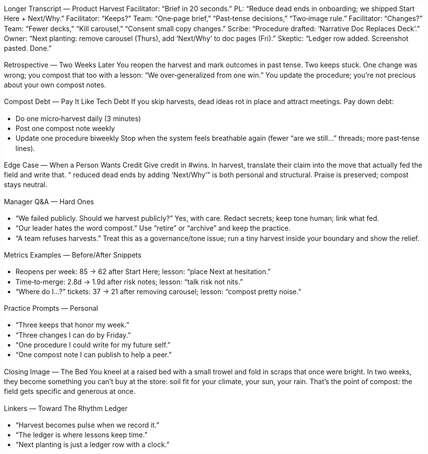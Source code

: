 Longer Transcript — Product Harvest
Facilitator: “Brief in 20 seconds.”
PL: “Reduce dead ends in onboarding; we shipped Start Here + Next/Why.”
Facilitator: “Keeps?”
Team: “One‑page brief,” “Past‑tense decisions,” “Two‑image rule.”
Facilitator: “Changes?”
Team: “Fewer decks,” “Kill carousel,” “Consent small copy changes.”
Scribe: “Procedure drafted: ‘Narrative Doc Replaces Deck’.”
Owner: “Next planting: remove carousel (Thurs), add ‘Next/Why’ to doc pages (Fri).”
Skeptic: “Ledger row added. Screenshot pasted. Done.”

Retrospective — Two Weeks Later
You reopen the harvest and mark outcomes in past tense. Two keeps stuck. One change was wrong; you compost that too with a lesson: “We over‑generalized from one win.” You update the procedure; you’re not precious about your own compost notes.

Compost Debt — Pay It Like Tech Debt
If you skip harvests, dead ideas rot in place and attract meetings. Pay down debt:
- Do one micro‑harvest daily (3 minutes)
- Post one compost note weekly
- Update one procedure biweekly
Stop when the system feels breathable again (fewer “are we still…” threads; more past‑tense lines).

Edge Case — When a Person Wants Credit
Give credit in #wins. In harvest, translate their claim into the move that actually fed the field and write that. “<Name> reduced dead ends by adding ‘Next/Why’” is both personal and structural. Praise is preserved; compost stays neutral.

Manager Q&A — Hard Ones
- “We failed publicly. Should we harvest publicly?” Yes, with care. Redact secrets; keep tone human; link what fed.
- “Our leader hates the word compost.” Use “retire” or “archive” and keep the practice.
- “A team refuses harvests.” Treat this as a governance/tone issue; run a tiny harvest inside your boundary and show the relief.

Metrics Examples — Before/After Snippets
- Reopens per week: 85 → 62 after Start Here; lesson: “place Next at hesitation.”
- Time‑to‑merge: 2.8d → 1.9d after risk notes; lesson: “talk risk not nits.”
- “Where do I…?” tickets: 37 → 21 after removing carousel; lesson: “compost pretty noise.”

Practice Prompts — Personal
- “Three keeps that honor my week.”
- “Three changes I can do by Friday.”
- “One procedure I could write for my future self.”
- “One compost note I can publish to help a peer.”

Closing Image — The Bed
You kneel at a raised bed with a small trowel and fold in scraps that once were bright. In two weeks, they become something you can’t buy at the store: soil fit for your climate, your sun, your rain. That’s the point of compost: the field gets specific and generous at once.

Linkers — Toward The Rhythm Ledger
- “Harvest becomes pulse when we record it.”
- “The ledger is where lessons keep time.”
- “Next planting is just a ledger row with a clock.”
